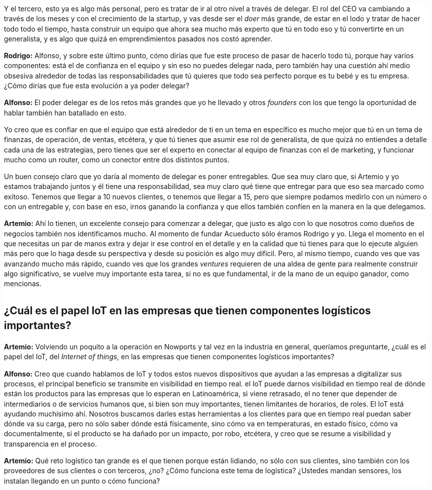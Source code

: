 Y el tercero, esto ya es algo más personal, pero es tratar de ir al otro nivel a través de delegar. El rol del CEO va cambiando a través de los meses y con el crecimiento de la startup, y vas desde ser el _doer_ más grande, de estar en el lodo y tratar de hacer todo todo el tiempo, hasta construir un equipo que ahora sea mucho más experto que tú en todo eso y tú convertirte en un generalista, y es algo que quizá en emprendimientos pasados nos costó aprender.

**Rodrigo:** Alfonso, y sobre este último punto, cómo dirías que fue este proceso de pasar de hacerlo todo tú, porque hay varios componentes: está el de confianza en el equipo y sin eso no puedes delegar nada, pero también hay una cuestión ahí medio obsesiva alrededor de todas las responsabilidades que tú quieres que todo sea perfecto porque es tu bebé y es tu empresa. ¿Cómo dirías que fue esta evolución a ya poder delegar?

**Alfonso:** El poder delegar es de los retos más grandes que yo he llevado y otros _founders_ con los que tengo la oportunidad de hablar también han batallado en esto.

Yo creo que es confiar en que el equipo que está alrededor de ti en un tema en específico es mucho mejor que tú en un tema de finanzas, de operación, de ventas, etcétera, y que tú tienes que asumir ese rol de generalista, de que quizá no entiendes a detalle cada una de las estrategias, pero tienes que ser el experto en conectar al equipo de finanzas con el de marketing, y funcionar mucho como un router, como un conector entre dos distintos puntos.

Un buen consejo claro que yo daría al momento de delegar es poner entregables. Que sea muy claro que, si Artemio y yo estamos trabajando juntos y él tiene una responsabilidad, sea muy claro qué tiene que entregar para que eso sea marcado como exitoso. Tenemos que llegar a 10 nuevos clientes, o tenemos que llegar a 15, pero que siempre podamos medirlo con un número o con un entregable y, con base en eso, irnos ganando la confianza y que ellos también confíen en la manera en la que delegamos.

**Artemio:** Ahí lo tienen, un excelente consejo para comenzar a delegar, que justo es algo con lo que nosotros como dueños de negocios también nos identificamos mucho. Al momento de fundar Acueducto sólo éramos Rodrigo y yo. Llega el momento en el que necesitas un par de manos extra y dejar ir ese control en el detalle y en la calidad que tú tienes para que lo ejecute alguien más pero que lo haga desde su perspectiva y desde su posición es algo muy difícil. Pero, al mismo tiempo, cuando ves que vas avanzando mucho más rápido, cuando ves que los grandes _ventures_ requieren de una aldea de gente para realmente construir algo significativo, se vuelve muy importante esta tarea, si no es que fundamental, ir de la mano de un equipo ganador, como mencionas.

## ¿Cuál es el papel IoT en las empresas que tienen componentes logísticos importantes?

**Artemio:** Volviendo un poquito a la operación en Nowports y tal vez en la industria en general, queríamos preguntarte, ¿cuál es el papel del IoT, del _Internet of things_, en las empresas que tienen componentes logísticos importantes?

**Alfonso:** Creo que cuando hablamos de IoT y todos estos nuevos dispositivos que ayudan a las empresas a digitalizar sus procesos, el principal beneficio se transmite en visibilidad en tiempo real. el IoT puede darnos visibilidad en tiempo real de dónde están los productos para las empresas que lo esperan en Latinoamérica, si viene retrasado, el no tener que depender de intermediarios o de servicios humanos que, si bien son muy importantes, tienen limitantes de horarios, de roles. El IoT está ayudando muchísimo ahí. Nosotros buscamos darles estas herramientas a los clientes para que en tiempo real puedan saber dónde va su carga, pero no sólo saber dónde está físicamente, sino cómo va en temperaturas, en estado físico, cómo va documentalmente, si el producto se ha dañado por un impacto, por robo, etcétera, y creo que se resume a visibilidad y transparencia en el proceso.

**Artemio:** Qué reto logístico tan grande es el que tienen porque están lidiando, no sólo con sus clientes, sino también con los proveedores de sus clientes o con terceros, ¿no? ¿Cómo funciona este tema de logística? ¿Ustedes mandan sensores, los instalan llegando en un punto o cómo funciona?
